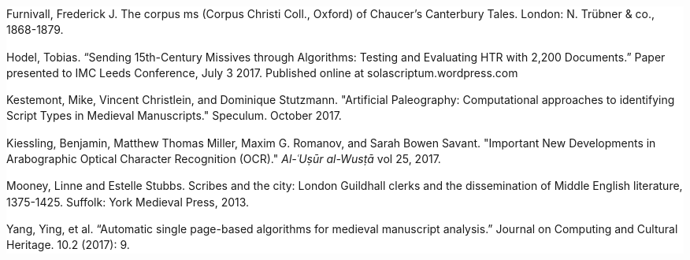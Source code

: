 Furnivall, Frederick J. The corpus ms (Corpus Christi Coll., Oxford) of Chaucer’s Canterbury Tales. London: N. Trübner & co., 1868-1879.

Hodel, Tobias. “Sending 15th-Century Missives through Algorithms: Testing and Evaluating HTR with 2,200 Documents.” Paper presented to IMC Leeds Conference, July 3 2017. Published online at solascriptum.wordpress.com  

Kestemont, Mike, Vincent Christlein, and Dominique Stutzmann. "Artificial Paleography: Computational approaches to identifying Script Types in Medieval Manuscripts." Speculum. October 2017.

Kiessling, Benjamin, Matthew Thomas Miller, Maxim G. Romanov, and Sarah Bowen Savant. "Important New Developments in Arabographic Optical Character Recognition (OCR)." _Al-ʿUṣūr al-Wusṭā_ vol 25, 2017.

Mooney, Linne and Estelle Stubbs. Scribes and the city: London Guildhall clerks and the dissemination of Middle English literature, 1375-1425. Suffolk: York Medieval Press, 2013.

Yang, Ying, et al. “Automatic single page-based algorithms for medieval manuscript analysis.” Journal on Computing and Cultural Heritage. 10.2 (2017): 9.
